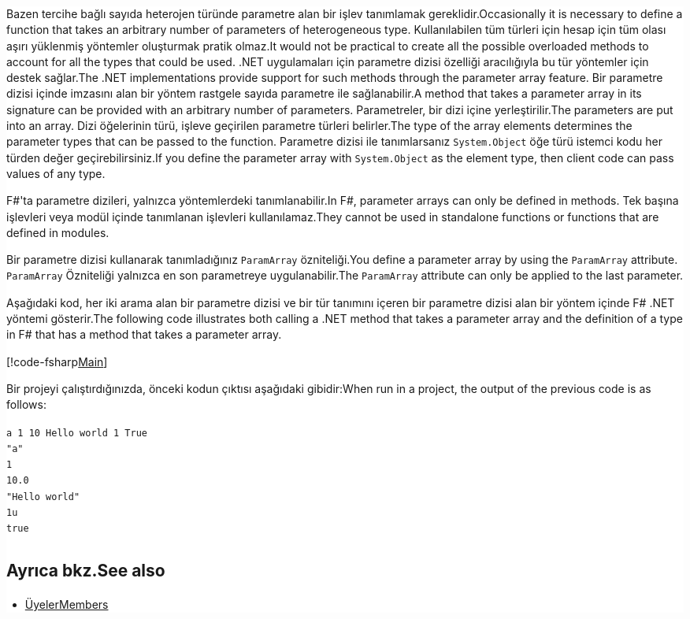 <span data-ttu-id="92b8d-175">Bazen tercihe bağlı sayıda heterojen türünde parametre alan bir işlev tanımlamak gereklidir.</span><span class="sxs-lookup"><span data-stu-id="92b8d-175">Occasionally it is necessary to define a function that takes an arbitrary number of parameters of heterogeneous type.</span></span> <span data-ttu-id="92b8d-176">Kullanılabilen tüm türleri için hesap için tüm olası aşırı yüklenmiş yöntemler oluşturmak pratik olmaz.</span><span class="sxs-lookup"><span data-stu-id="92b8d-176">It would not be practical to create all the possible overloaded methods to account for all the types that could be used.</span></span> <span data-ttu-id="92b8d-177">.NET uygulamaları için parametre dizisi özelliği aracılığıyla bu tür yöntemler için destek sağlar.</span><span class="sxs-lookup"><span data-stu-id="92b8d-177">The .NET implementations provide support for such methods through the parameter array feature.</span></span> <span data-ttu-id="92b8d-178">Bir parametre dizisi içinde imzasını alan bir yöntem rastgele sayıda parametre ile sağlanabilir.</span><span class="sxs-lookup"><span data-stu-id="92b8d-178">A method that takes a parameter array in its signature can be provided with an arbitrary number of parameters.</span></span> <span data-ttu-id="92b8d-179">Parametreler, bir dizi içine yerleştirilir.</span><span class="sxs-lookup"><span data-stu-id="92b8d-179">The parameters are put into an array.</span></span> <span data-ttu-id="92b8d-180">Dizi öğelerinin türü, işleve geçirilen parametre türleri belirler.</span><span class="sxs-lookup"><span data-stu-id="92b8d-180">The type of the array elements determines the parameter types that can be passed to the function.</span></span> <span data-ttu-id="92b8d-181">Parametre dizisi ile tanımlarsanız `System.Object` öğe türü istemci kodu her türden değer geçirebilirsiniz.</span><span class="sxs-lookup"><span data-stu-id="92b8d-181">If you define the parameter array with `System.Object` as the element type, then client code can pass values of any type.</span></span>

<span data-ttu-id="92b8d-182">F#'ta parametre dizileri, yalnızca yöntemlerdeki tanımlanabilir.</span><span class="sxs-lookup"><span data-stu-id="92b8d-182">In F#, parameter arrays can only be defined in methods.</span></span> <span data-ttu-id="92b8d-183">Tek başına işlevleri veya modül içinde tanımlanan işlevleri kullanılamaz.</span><span class="sxs-lookup"><span data-stu-id="92b8d-183">They cannot be used in standalone functions or functions that are defined in modules.</span></span>

<span data-ttu-id="92b8d-184">Bir parametre dizisi kullanarak tanımladığınız `ParamArray` özniteliği.</span><span class="sxs-lookup"><span data-stu-id="92b8d-184">You define a parameter array by using the `ParamArray` attribute.</span></span> <span data-ttu-id="92b8d-185">`ParamArray` Özniteliği yalnızca en son parametreye uygulanabilir.</span><span class="sxs-lookup"><span data-stu-id="92b8d-185">The `ParamArray` attribute can only be applied to the last parameter.</span></span>

<span data-ttu-id="92b8d-186">Aşağıdaki kod, her iki arama alan bir parametre dizisi ve bir tür tanımını içeren bir parametre dizisi alan bir yöntem içinde F# .NET yöntemi gösterir.</span><span class="sxs-lookup"><span data-stu-id="92b8d-186">The following code illustrates both calling a .NET method that takes a parameter array and the definition of a type in F# that has a method that takes a parameter array.</span></span>

[!code-fsharp[Main](../../../samples/snippets/fsharp/parameters-and-arguments-2/snippet3811.fs)]

<span data-ttu-id="92b8d-187">Bir projeyi çalıştırdığınızda, önceki kodun çıktısı aşağıdaki gibidir:</span><span class="sxs-lookup"><span data-stu-id="92b8d-187">When run in a project, the output of the previous code is as follows:</span></span>

```console
a 1 10 Hello world 1 True
"a"
1
10.0
"Hello world"
1u
true
```

## <a name="see-also"></a><span data-ttu-id="92b8d-188">Ayrıca bkz.</span><span class="sxs-lookup"><span data-stu-id="92b8d-188">See also</span></span>

- [<span data-ttu-id="92b8d-189">Üyeler</span><span class="sxs-lookup"><span data-stu-id="92b8d-189">Members</span></span>](members/index.md)
